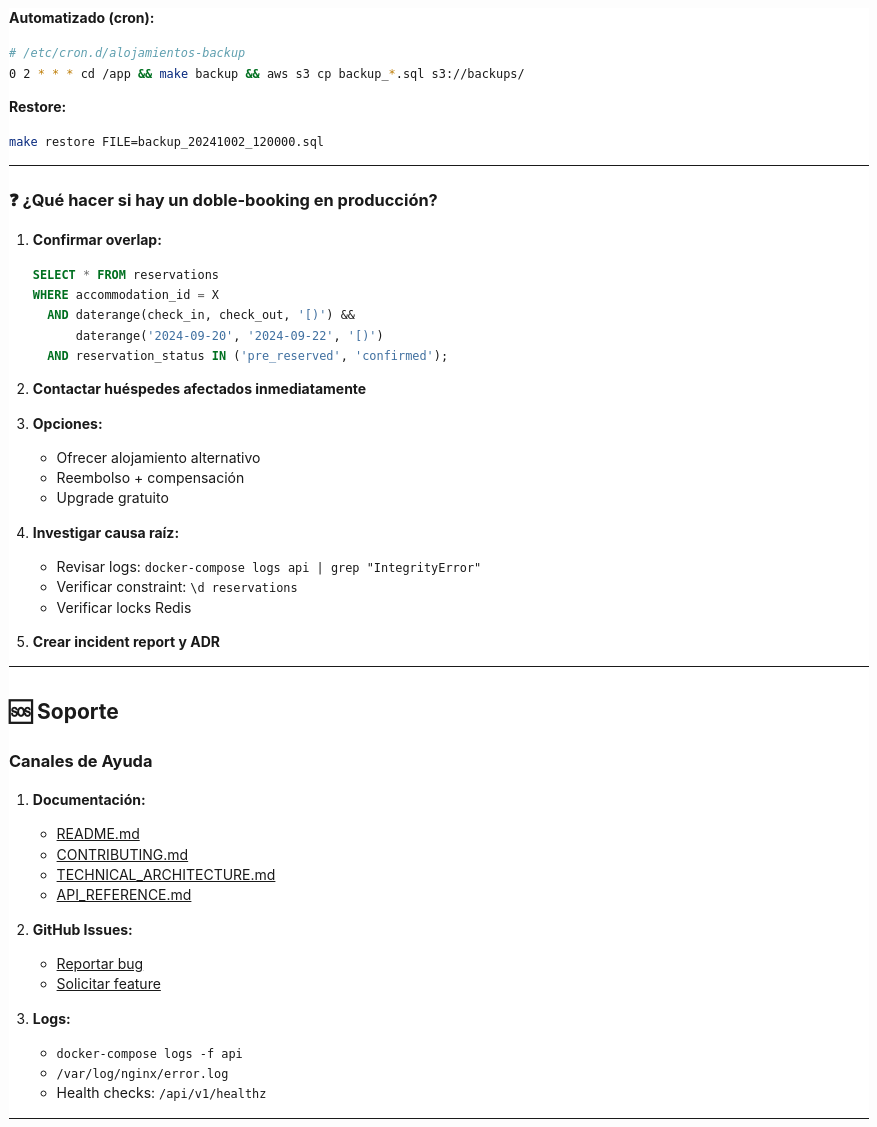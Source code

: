**Automatizado (cron):**
```bash
# /etc/cron.d/alojamientos-backup
0 2 * * * cd /app && make backup && aws s3 cp backup_*.sql s3://backups/
```

**Restore:**
```bash
make restore FILE=backup_20241002_120000.sql
```

---

### ❓ ¿Qué hacer si hay un doble-booking en producción?

1. **Confirmar overlap:**
   ```sql
   SELECT * FROM reservations
   WHERE accommodation_id = X
     AND daterange(check_in, check_out, '[)') &&
         daterange('2024-09-20', '2024-09-22', '[)')
     AND reservation_status IN ('pre_reserved', 'confirmed');
   ```

2. **Contactar huéspedes afectados inmediatamente**

3. **Opciones:**
   - Ofrecer alojamiento alternativo
   - Reembolso + compensación
   - Upgrade gratuito

4. **Investigar causa raíz:**
   - Revisar logs: `docker-compose logs api | grep "IntegrityError"`
   - Verificar constraint: `\d reservations`
   - Verificar locks Redis

5. **Crear incident report y ADR**

---

## 🆘 Soporte

### Canales de Ayuda

1. **Documentación:**
   - [README.md](../README.md)
   - [CONTRIBUTING.md](../CONTRIBUTING.md)
   - [TECHNICAL_ARCHITECTURE.md](./architecture/TECHNICAL_ARCHITECTURE.md)
   - [API_REFERENCE.md](./API_REFERENCE.md)

2. **GitHub Issues:**
   - [Reportar bug](https://github.com/eevans-d/SIST_CABANAS_MVP/issues/new?template=bug_report.md)
   - [Solicitar feature](https://github.com/eevans-d/SIST_CABANAS_MVP/issues/new?template=feature_request.md)

3. **Logs:**
   - `docker-compose logs -f api`
   - `/var/log/nginx/error.log`
   - Health checks: `/api/v1/healthz`

---